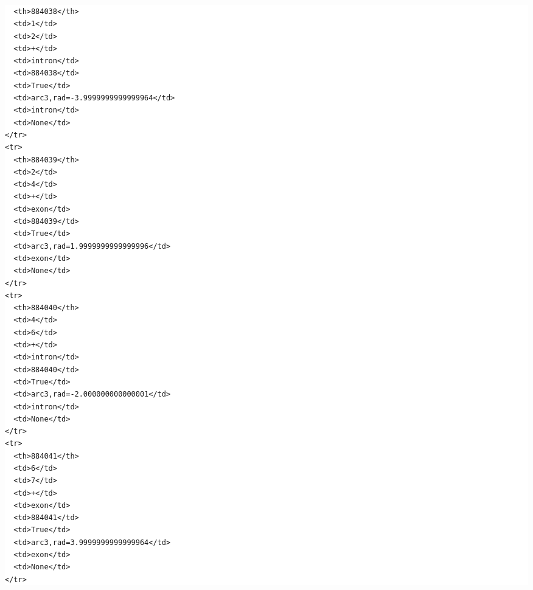       <th>884038</th>
      <td>1</td>
      <td>2</td>
      <td>+</td>
      <td>intron</td>
      <td>884038</td>
      <td>True</td>
      <td>arc3,rad=-3.9999999999999964</td>
      <td>intron</td>
      <td>None</td>
    </tr>
    <tr>
      <th>884039</th>
      <td>2</td>
      <td>4</td>
      <td>+</td>
      <td>exon</td>
      <td>884039</td>
      <td>True</td>
      <td>arc3,rad=1.9999999999999996</td>
      <td>exon</td>
      <td>None</td>
    </tr>
    <tr>
      <th>884040</th>
      <td>4</td>
      <td>6</td>
      <td>+</td>
      <td>intron</td>
      <td>884040</td>
      <td>True</td>
      <td>arc3,rad=-2.000000000000001</td>
      <td>intron</td>
      <td>None</td>
    </tr>
    <tr>
      <th>884041</th>
      <td>6</td>
      <td>7</td>
      <td>+</td>
      <td>exon</td>
      <td>884041</td>
      <td>True</td>
      <td>arc3,rad=3.9999999999999964</td>
      <td>exon</td>
      <td>None</td>
    </tr>
  </tbody>
</table>
</div>
